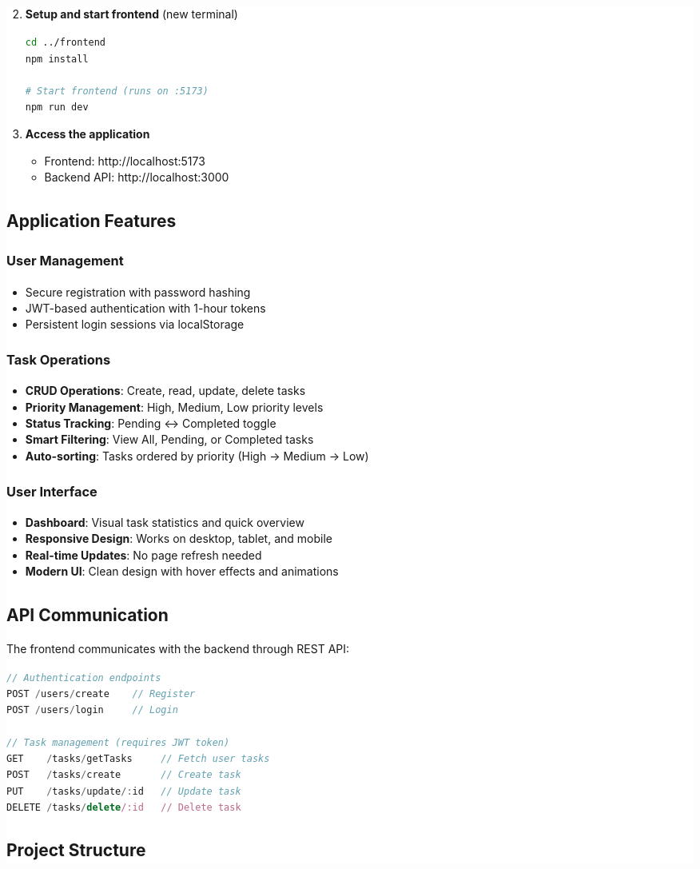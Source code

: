 2. **Setup and start frontend** (new terminal)
   ```bash
   cd ../frontend
   npm install
   
   # Start frontend (runs on :5173)  
   npm run dev
   ```

3. **Access the application**
   - Frontend: http://localhost:5173
   - Backend API: http://localhost:3000

## Application Features

### User Management
- Secure registration with password hashing
- JWT-based authentication with 1-hour tokens
- Persistent login sessions via localStorage

### Task Operations
- **CRUD Operations**: Create, read, update, delete tasks
- **Priority Management**: High, Medium, Low priority levels
- **Status Tracking**: Pending ↔ Completed toggle
- **Smart Filtering**: View All, Pending, or Completed tasks
- **Auto-sorting**: Tasks ordered by priority (High → Medium → Low)

### User Interface
- **Dashboard**: Visual task statistics and quick overview
- **Responsive Design**: Works on desktop, tablet, and mobile
- **Real-time Updates**: No page refresh needed
- **Modern UI**: Clean design with hover effects and animations

## API Communication

The frontend communicates with the backend through REST API:

```javascript
// Authentication endpoints
POST /users/create    // Register
POST /users/login     // Login

// Task management (requires JWT token)  
GET    /tasks/getTasks     // Fetch user tasks
POST   /tasks/create       // Create task
PUT    /tasks/update/:id   // Update task  
DELETE /tasks/delete/:id   // Delete task
```

## Project Structure
